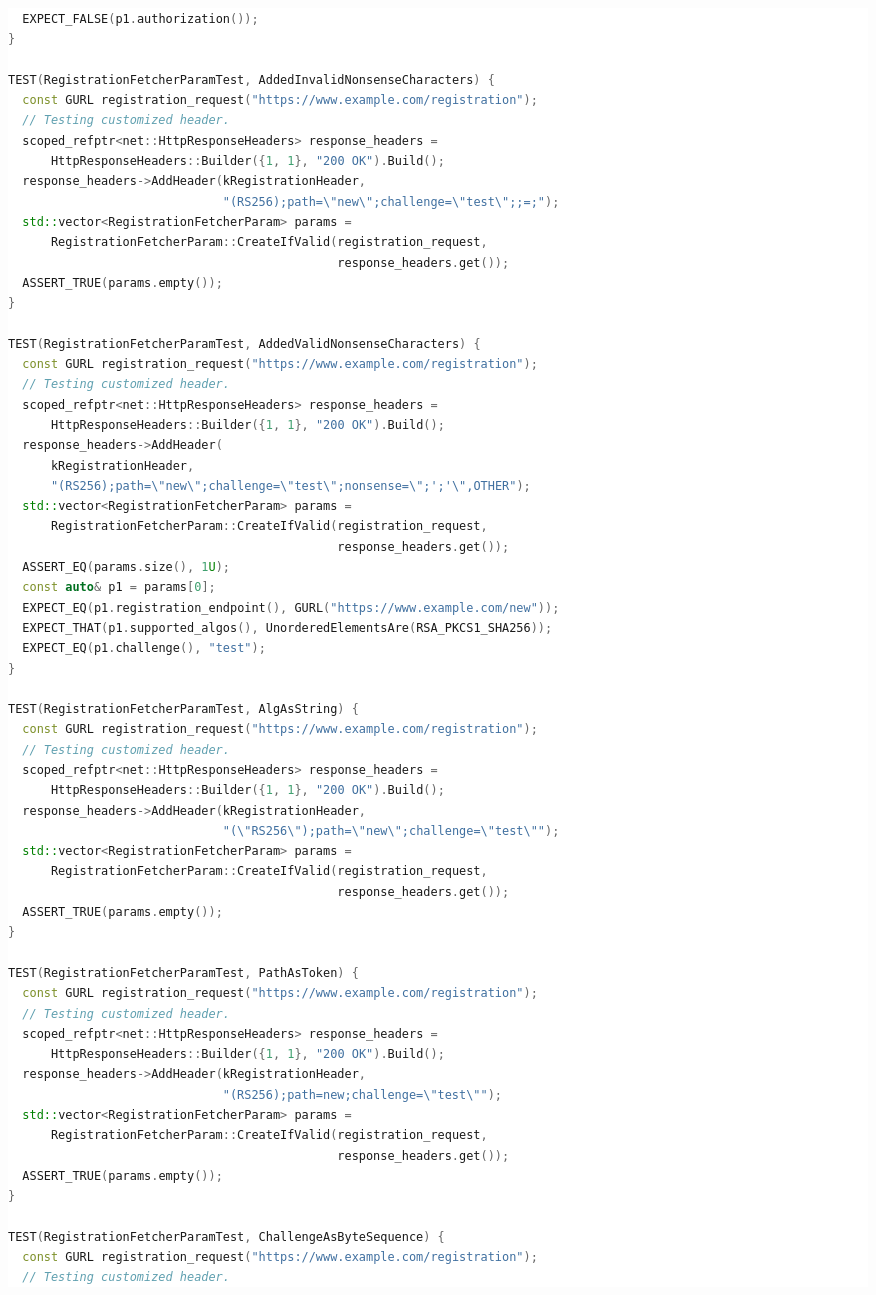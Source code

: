 ```cpp
  EXPECT_FALSE(p1.authorization());
}

TEST(RegistrationFetcherParamTest, AddedInvalidNonsenseCharacters) {
  const GURL registration_request("https://www.example.com/registration");
  // Testing customized header.
  scoped_refptr<net::HttpResponseHeaders> response_headers =
      HttpResponseHeaders::Builder({1, 1}, "200 OK").Build();
  response_headers->AddHeader(kRegistrationHeader,
                              "(RS256);path=\"new\";challenge=\"test\";;=;");
  std::vector<RegistrationFetcherParam> params =
      RegistrationFetcherParam::CreateIfValid(registration_request,
                                              response_headers.get());
  ASSERT_TRUE(params.empty());
}

TEST(RegistrationFetcherParamTest, AddedValidNonsenseCharacters) {
  const GURL registration_request("https://www.example.com/registration");
  // Testing customized header.
  scoped_refptr<net::HttpResponseHeaders> response_headers =
      HttpResponseHeaders::Builder({1, 1}, "200 OK").Build();
  response_headers->AddHeader(
      kRegistrationHeader,
      "(RS256);path=\"new\";challenge=\"test\";nonsense=\";';'\",OTHER");
  std::vector<RegistrationFetcherParam> params =
      RegistrationFetcherParam::CreateIfValid(registration_request,
                                              response_headers.get());
  ASSERT_EQ(params.size(), 1U);
  const auto& p1 = params[0];
  EXPECT_EQ(p1.registration_endpoint(), GURL("https://www.example.com/new"));
  EXPECT_THAT(p1.supported_algos(), UnorderedElementsAre(RSA_PKCS1_SHA256));
  EXPECT_EQ(p1.challenge(), "test");
}

TEST(RegistrationFetcherParamTest, AlgAsString) {
  const GURL registration_request("https://www.example.com/registration");
  // Testing customized header.
  scoped_refptr<net::HttpResponseHeaders> response_headers =
      HttpResponseHeaders::Builder({1, 1}, "200 OK").Build();
  response_headers->AddHeader(kRegistrationHeader,
                              "(\"RS256\");path=\"new\";challenge=\"test\"");
  std::vector<RegistrationFetcherParam> params =
      RegistrationFetcherParam::CreateIfValid(registration_request,
                                              response_headers.get());
  ASSERT_TRUE(params.empty());
}

TEST(RegistrationFetcherParamTest, PathAsToken) {
  const GURL registration_request("https://www.example.com/registration");
  // Testing customized header.
  scoped_refptr<net::HttpResponseHeaders> response_headers =
      HttpResponseHeaders::Builder({1, 1}, "200 OK").Build();
  response_headers->AddHeader(kRegistrationHeader,
                              "(RS256);path=new;challenge=\"test\"");
  std::vector<RegistrationFetcherParam> params =
      RegistrationFetcherParam::CreateIfValid(registration_request,
                                              response_headers.get());
  ASSERT_TRUE(params.empty());
}

TEST(RegistrationFetcherParamTest, ChallengeAsByteSequence) {
  const GURL registration_request("https://www.example.com/registration");
  // Testing customized header.
```